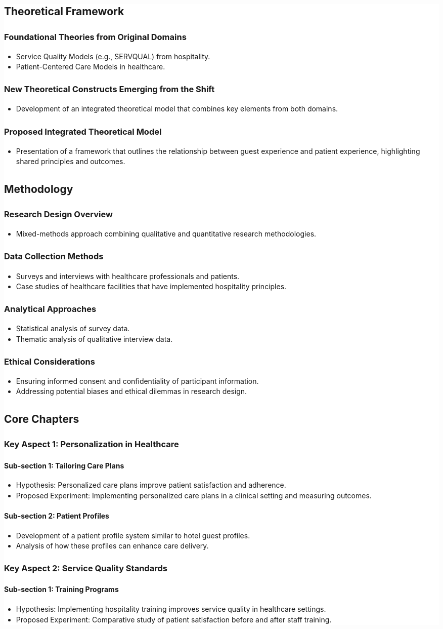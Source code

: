 ## Theoretical Framework

### Foundational Theories from Original Domains
- Service Quality Models (e.g., SERVQUAL) from hospitality.
- Patient-Centered Care Models in healthcare.

### New Theoretical Constructs Emerging from the Shift
- Development of an integrated theoretical model that combines key elements from both domains.

### Proposed Integrated Theoretical Model
- Presentation of a framework that outlines the relationship between guest experience and patient experience, highlighting shared principles and outcomes.

## Methodology

### Research Design Overview
- Mixed-methods approach combining qualitative and quantitative research methodologies.

### Data Collection Methods
- Surveys and interviews with healthcare professionals and patients.
- Case studies of healthcare facilities that have implemented hospitality principles.

### Analytical Approaches
- Statistical analysis of survey data.
- Thematic analysis of qualitative interview data.

### Ethical Considerations
- Ensuring informed consent and confidentiality of participant information.
- Addressing potential biases and ethical dilemmas in research design.

## Core Chapters

### Key Aspect 1: Personalization in Healthcare
#### Sub-section 1: Tailoring Care Plans
- Hypothesis: Personalized care plans improve patient satisfaction and adherence.
- Proposed Experiment: Implementing personalized care plans in a clinical setting and measuring outcomes.

#### Sub-section 2: Patient Profiles
- Development of a patient profile system similar to hotel guest profiles.
- Analysis of how these profiles can enhance care delivery.

### Key Aspect 2: Service Quality Standards
#### Sub-section 1: Training Programs
- Hypothesis: Implementing hospitality training improves service quality in healthcare settings.
- Proposed Experiment: Comparative study of patient satisfaction before and after staff training.
